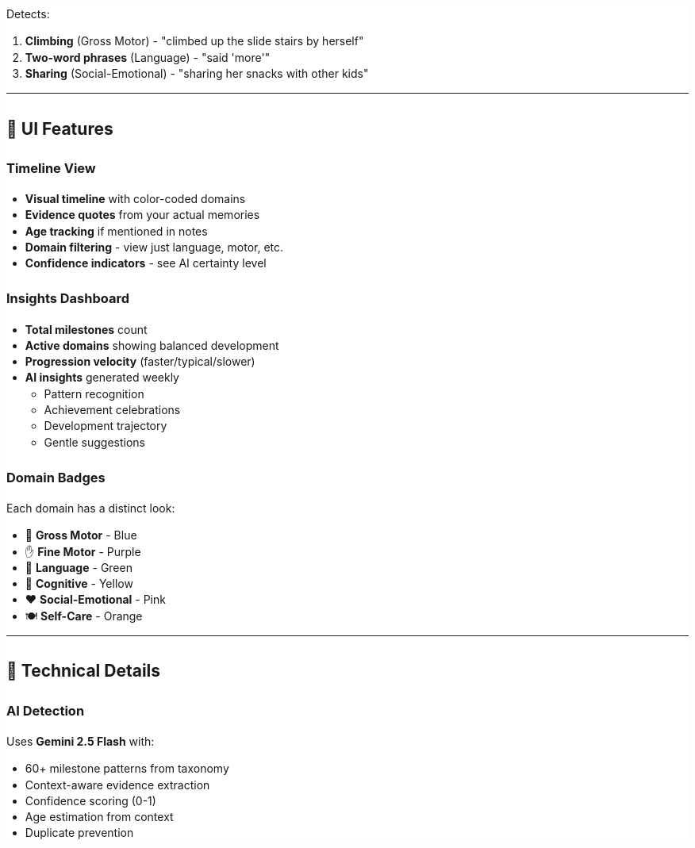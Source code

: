 Detects:
1. **Climbing** (Gross Motor) - "climbed up the slide stairs by herself"
2. **Two-word phrases** (Language) - "said 'more'"
3. **Sharing** (Social-Emotional) - "sharing her snacks with other kids"

---

## 🎨 UI Features

### Timeline View

- **Visual timeline** with color-coded domains
- **Evidence quotes** from your actual memories
- **Age tracking** if mentioned in notes
- **Domain filtering** - view just language, motor, etc.
- **Confidence indicators** - see AI certainty level

### Insights Dashboard

- **Total milestones** count
- **Active domains** showing balanced development
- **Progression velocity** (faster/typical/slower)
- **AI insights** generated weekly
  - Pattern recognition
  - Achievement celebrations
  - Development trajectory
  - Gentle suggestions

### Domain Badges

Each domain has a distinct look:
- 🏃 **Gross Motor** - Blue
- ✋ **Fine Motor** - Purple
- 💬 **Language** - Green
- 🧠 **Cognitive** - Yellow
- ❤️ **Social-Emotional** - Pink
- 🍽️ **Self-Care** - Orange

---

## 🔬 Technical Details

### AI Detection

Uses **Gemini 2.5 Flash** with:
- 60+ milestone patterns from taxonomy
- Context-aware evidence extraction
- Confidence scoring (0-1)
- Age estimation from context
- Duplicate prevention
